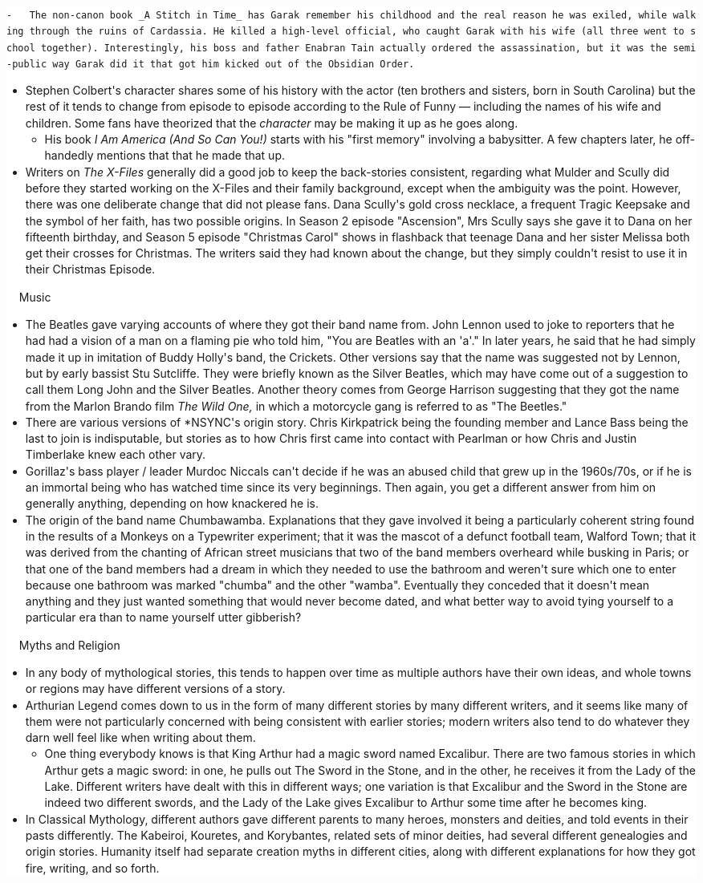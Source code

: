     -   The non-canon book _A Stitch in Time_ has Garak remember his childhood and the real reason he was exiled, while walking through the ruins of Cardassia. He killed a high-level official, who caught Garak with his wife (all three went to school together). Interestingly, his boss and father Enabran Tain actually ordered the assassination, but it was the semi-public way Garak did it that got him kicked out of the Obsidian Order.
-   Stephen Colbert's character shares some of his history with the actor (ten brothers and sisters, born in South Carolina) but the rest of it tends to change from episode to episode according to the Rule of Funny — including the names of his wife and children. Some fans have theorized that the _character_ may be making it up as he goes along.
    -   His book _I Am America (And So Can You!)_ starts with his "first memory" involving a babysitter. A few chapters later, he off-handedly mentions that that he made that up.
-   Writers on _The X-Files_ generally did a good job to keep the back-stories consistent, regarding what Mulder and Scully did before they started working on the X-Files and their family background, except when the ambiguity was the point. However, there was one deliberate change that did not please fans. Dana Scully's gold cross necklace, a frequent Tragic Keepsake and the symbol of her faith, has two possible origins. In Season 2 episode "Ascension", Mrs Scully says she gave it to Dana on her fifteenth birthday, and Season 5 episode "Christmas Carol" shows in flashback that teenage Dana and her sister Melissa both get their crosses for Christmas. The writers said they had known about the change, but they simply couldn't resist to use it in their Christmas Episode.

    Music 

-   The Beatles gave varying accounts of where they got their band name from. John Lennon used to joke to reporters that he had had a vision of a man on a flaming pie who told him, "You are Beatles with an 'a'." In later years, he said that he had simply made it up in imitation of Buddy Holly's band, the Crickets. Other versions say that the name was suggested not by Lennon, but by early bassist Stu Sutcliffe. They were briefly known as the Silver Beatles, which may have come out of a suggestion to call them Long John and the Silver Beatles. Another theory comes from George Harrison suggesting that they got the name from the Marlon Brando film _The Wild One,_ in which a motorcycle gang is referred to as "The Beetles."
-   There are various versions of \*NSYNC's origin story. Chris Kirkpatrick being the founding member and Lance Bass being the last to join is indisputable, but stories as to how Chris first came into contact with Pearlman or how Chris and Justin Timberlake knew each other vary.
-   Gorillaz's bass player / leader Murdoc Niccals can't decide if he was an abused child that grew up in the 1960s/70s, or if he is an immortal being who has watched time since its very beginnings. Then again, you get a different answer from him on generally anything, depending on how knackered he is.
-   The origin of the band name Chumbawamba. Explanations that they gave involved it being a particularly coherent string found in the results of a Monkeys on a Typewriter experiment; that it was the mascot of a defunct football team, Walford Town; that it was derived from the chanting of African street musicians that two of the band members overheard while busking in Paris; or that one of the band members had a dream in which they needed to use the bathroom and weren't sure which one to enter because one bathroom was marked "chumba" and the other "wamba". Eventually they conceded that it doesn't mean anything and they just wanted something that would never become dated, and what better way to avoid tying yourself to a particular era than to name yourself utter gibberish?

    Myths and Religion 

-   In any body of mythological stories, this tends to happen over time as multiple authors have their own ideas, and whole towns or regions may have different versions of a story.
-   Arthurian Legend comes down to us in the form of many different stories by many different writers, and it seems like many of them were not particularly concerned with being consistent with earlier stories; modern writers also tend to do whatever they darn well feel like when writing about them.
    -   One thing everybody knows is that King Arthur had a magic sword named Excalibur. There are two famous stories in which Arthur gets a magic sword: in one, he pulls out The Sword in the Stone, and in the other, he receives it from the Lady of the Lake. Different writers have dealt with this in different ways; one variation is that Excalibur and the Sword in the Stone are indeed two different swords, and the Lady of the Lake gives Excalibur to Arthur some time after he becomes king.
-   In Classical Mythology, different authors gave different parents to many heroes, monsters and deities, and told events in their pasts differently. The Kabeiroi, Kouretes, and Korybantes, related sets of minor deities, had several different genealogies and origin stories. Humanity itself had separate creation myths in different cities, along with different explanations for how they got fire, writing, and so forth.